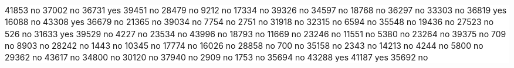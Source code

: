 41853	no
37002	no
36731	yes
39451	no
28479	no
9212	no
17334	no
39326	no
34597	no
18768	no
36297	no
33303	no
36819	yes
16088	no
43308	yes
36679	no
21365	no
39034	no
7754	no
2751	no
31918	no
32315	no
6594	no
35548	no
19436	no
27523	no
526	no
31633	yes
39529	no
4227	no
23534	no
43996	no
18793	no
11669	no
23246	no
11551	no
5380	no
23264	no
39375	no
709	no
8903	no
28242	no
1443	no
10345	no
17774	no
16026	no
28858	no
700	no
35158	no
2343	no
14213	no
4244	no
5800	no
29362	no
43617	no
34800	no
30120	no
37940	no
2909	no
1753	no
35694	no
43288	yes
41187	yes
35692	no